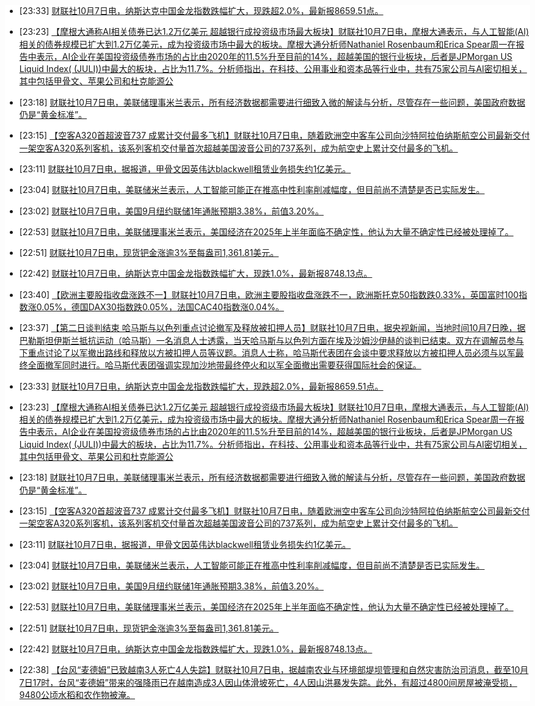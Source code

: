   - [23:33] [财联社10月7日电，纳斯达克中国金龙指数跌幅扩大，现跌超2.0%，最新报8659.51点。](https://www.cls.cn/detail/2163266)

  - [23:23] [【摩根大通称AI相关债券已达1.2万亿美元 超越银行成投资级市场最大板块】财联社10月7日电，摩根大通表示，与人工智能(AI)相关的债券规模已扩大到1.2万亿美元，成为投资级市场中最大的板块。摩根大通分析师Nathaniel Rosenbaum和Erica Spear周一在报告中表示，AI企业在美国投资级债券市场的占比由2020年的11.5%升至目前的14%，超越美国的银行业板块，后者是JPMorgan US Liquid Index( (JULI))中最大的板块，占比为11.7%。分析师指出，在科技、公用事业和资本品等行业中，共有75家公司与AI密切相关，其中包括甲骨文、苹果公司和杜克能源公](https://www.cls.cn/detail/2163265)

  - [23:18] [财联社10月7日电，美联储理事米兰表示，所有经济数据都需要进行细致入微的解读与分析，尽管存在一些问题，美国政府数据仍是“黄金标准”。](https://www.cls.cn/detail/2163263)

  - [23:15] [【空客A320首超波音737 成累计交付最多飞机】财联社10月7日电，随着欧洲空中客车公司向沙特阿拉伯纳斯航空公司最新交付一架空客A320系列客机，该系列客机交付量首次超越美国波音公司的737系列，成为航空史上累计交付最多的飞机。](https://www.cls.cn/detail/2163262)

  - [23:11] [财联社10月7日电，据报道，甲骨文因英伟达blackwell租赁业务损失约1亿美元。](https://www.cls.cn/detail/2163260)

  - [23:04] [财联社10月7日电，美联储米兰表示，人工智能可能正在推高中性利率削减幅度，但目前尚不清楚是否已实际发生。](https://www.cls.cn/detail/2163259)

  - [23:02] [财联社10月7日电，美国9月纽约联储1年通胀预期3.38%，前值3.20%。](https://www.cls.cn/detail/2163258)

  - [22:53] [财联社10月7日电，美联储理事米兰表示，美国经济在2025年上半年面临不确定性，他认为大量不确定性已经被处理掉了。](https://www.cls.cn/detail/2163257)

  - [22:51] [财联社10月7日电，现货钯金涨逾3%至每盎司1,361.81美元。](https://www.cls.cn/detail/2163256)

  - [22:42] [财联社10月7日电，纳斯达克中国金龙指数跌幅扩大，现跌1.0%，最新报8748.13点。](https://www.cls.cn/detail/2163255)

  - [23:40] [【欧洲主要股指收盘涨跌不一】财联社10月7日电，欧洲主要股指收盘涨跌不一，欧洲斯托克50指数跌0.33%，英国富时100指数涨0.05%，德国DAX30指数跌0.05%，法国CAC40指数涨0.04%。](https://www.cls.cn/detail/2163268)

  - [23:37] [【第二日谈判结束 哈马斯与以色列重点讨论撤军及释放被扣押人员】财联社10月7日电，据央视新闻，当地时间10月7日晚，据巴勒斯坦伊斯兰抵抗运动（哈马斯）一名消息人士透露，当天哈马斯与以色列方面在埃及沙姆沙伊赫的谈判已结束。双方在调解员参与下重点讨论了以军撤出路线和释放以方被扣押人员等议题。消息人士称，哈马斯代表团在会谈中要求释放以方被扣押人员必须与以军最终全面撤军同时进行。哈马斯代表团强调实现加沙地带最终停火和以军全面撤出需要获得国际社会的保证。](https://www.cls.cn/detail/2163267)

  - [23:33] [财联社10月7日电，纳斯达克中国金龙指数跌幅扩大，现跌超2.0%，最新报8659.51点。](https://www.cls.cn/detail/2163266)

  - [23:23] [【摩根大通称AI相关债券已达1.2万亿美元 超越银行成投资级市场最大板块】财联社10月7日电，摩根大通表示，与人工智能(AI)相关的债券规模已扩大到1.2万亿美元，成为投资级市场中最大的板块。摩根大通分析师Nathaniel Rosenbaum和Erica Spear周一在报告中表示，AI企业在美国投资级债券市场的占比由2020年的11.5%升至目前的14%，超越美国的银行业板块，后者是JPMorgan US Liquid Index( (JULI))中最大的板块，占比为11.7%。分析师指出，在科技、公用事业和资本品等行业中，共有75家公司与AI密切相关，其中包括甲骨文、苹果公司和杜克能源公](https://www.cls.cn/detail/2163265)

  - [23:18] [财联社10月7日电，美联储理事米兰表示，所有经济数据都需要进行细致入微的解读与分析，尽管存在一些问题，美国政府数据仍是“黄金标准”。](https://www.cls.cn/detail/2163263)

  - [23:15] [【空客A320首超波音737 成累计交付最多飞机】财联社10月7日电，随着欧洲空中客车公司向沙特阿拉伯纳斯航空公司最新交付一架空客A320系列客机，该系列客机交付量首次超越美国波音公司的737系列，成为航空史上累计交付最多的飞机。](https://www.cls.cn/detail/2163262)

  - [23:11] [财联社10月7日电，据报道，甲骨文因英伟达blackwell租赁业务损失约1亿美元。](https://www.cls.cn/detail/2163260)

  - [23:04] [财联社10月7日电，美联储米兰表示，人工智能可能正在推高中性利率削减幅度，但目前尚不清楚是否已实际发生。](https://www.cls.cn/detail/2163259)

  - [23:02] [财联社10月7日电，美国9月纽约联储1年通胀预期3.38%，前值3.20%。](https://www.cls.cn/detail/2163258)

  - [22:53] [财联社10月7日电，美联储理事米兰表示，美国经济在2025年上半年面临不确定性，他认为大量不确定性已经被处理掉了。](https://www.cls.cn/detail/2163257)

  - [22:51] [财联社10月7日电，现货钯金涨逾3%至每盎司1,361.81美元。](https://www.cls.cn/detail/2163256)

  - [22:42] [财联社10月7日电，纳斯达克中国金龙指数跌幅扩大，现跌1.0%，最新报8748.13点。](https://www.cls.cn/detail/2163255)

  - [22:38] [【台风“麦德姆”已致越南3人死亡4人失踪】财联社10月7日电，据越南农业与环境部堤坝管理和自然灾害防治司消息，截至10月7日17时，台风“麦德姆”带来的强降雨已在越南造成3人因山体滑坡死亡，4人因山洪暴发失踪。此外，有超过4800间房屋被淹受损，9480公顷水稻和农作物被淹。](https://www.cls.cn/detail/2163254)
